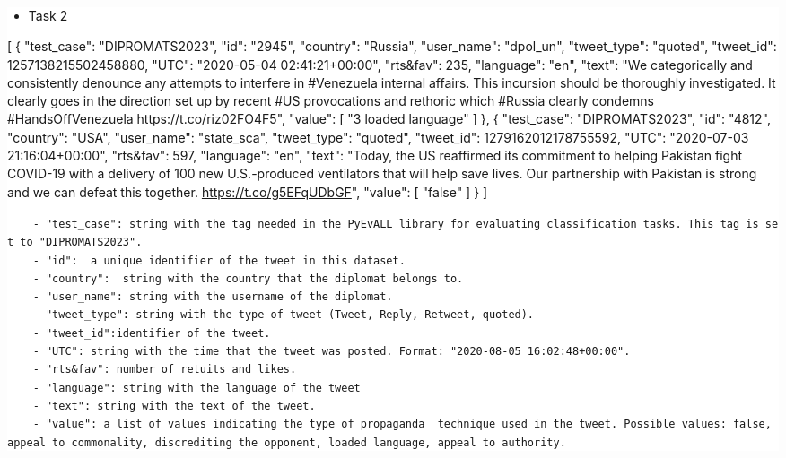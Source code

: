 
- Task 2

[
    {
        "test_case": "DIPROMATS2023",
        "id": "2945",
        "country": "Russia",
        "user_name": "dpol_un",
        "tweet_type": "quoted",
        "tweet_id": 1257138215502458880,
        "UTC": "2020-05-04 02:41:21+00:00",
        "rts&fav": 235,
        "language": "en",
        "text": "We categorically and consistently denounce any attempts to interfere in #Venezuela internal affairs. This incursion should be thoroughly investigated. It clearly goes in the direction set up by recent #US provocations and rethoric which #Russia clearly condemns #HandsOffVenezuela https://t.co/riz02FO4F5",
        "value": [
            "3 loaded language"
        ]
    },
    {
        "test_case": "DIPROMATS2023",
        "id": "4812",
        "country": "USA",
        "user_name": "state_sca",
        "tweet_type": "quoted",
        "tweet_id": 1279162012178755592,
        "UTC": "2020-07-03 21:16:04+00:00",
        "rts&fav": 597,
        "language": "en",
        "text": "Today, the US reaffirmed its commitment to helping Pakistan fight COVID-19 with a delivery of 100 new U.S.-produced ventilators that will help save lives. Our partnership with Pakistan is strong and we can defeat this together. https://t.co/g5EFqUDbGF",
        "value": [
            "false"
			]
	}
]


        - "test_case": string with the tag needed in the PyEvALL library for evaluating classification tasks. This tag is set to "DIPROMATS2023".
        - "id":  a unique identifier of the tweet in this dataset.
        - "country":  string with the country that the diplomat belongs to.
        - "user_name": string with the username of the diplomat.
        - "tweet_type": string with the type of tweet (Tweet, Reply, Retweet, quoted).
        - "tweet_id":identifier of the tweet.
        - "UTC": string with the time that the tweet was posted. Format: "2020-08-05 16:02:48+00:00".
        - "rts&fav": number of retuits and likes.
        - "language": string with the language of the tweet 
        - "text": string with the text of the tweet.
        - "value": a list of values indicating the type of propaganda  technique used in the tweet. Possible values: false, appeal to commonality, discrediting the opponent, loaded language, appeal to authority.
